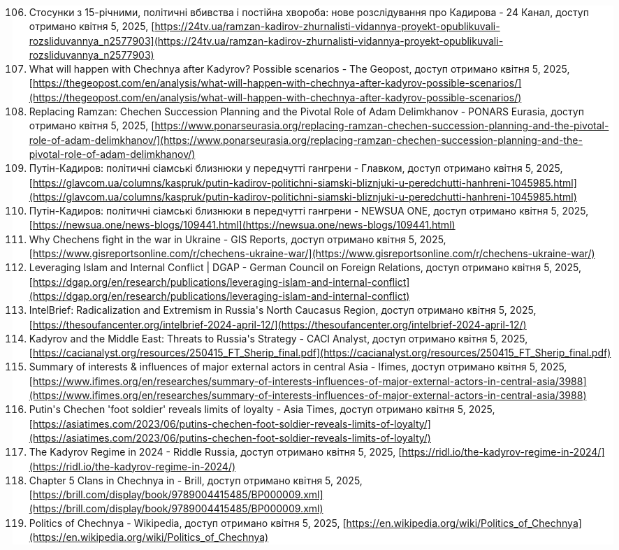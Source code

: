 106. Стосунки з 15-річними, політичні вбивства і постійна хвороба: нове розслідування про Кадирова - 24 Канал, доступ отримано квітня 5, 2025, [https://24tv.ua/ramzan-kadirov-zhurnalisti-vidannya-proyekt-opublikuvali-rozsliduvannya_n2577903](https://24tv.ua/ramzan-kadirov-zhurnalisti-vidannya-proyekt-opublikuvali-rozsliduvannya_n2577903)
107. What will happen with Chechnya after Kadyrov? Possible scenarios - The Geopost, доступ отримано квітня 5, 2025, [https://thegeopost.com/en/analysis/what-will-happen-with-chechnya-after-kadyrov-possible-scenarios/](https://thegeopost.com/en/analysis/what-will-happen-with-chechnya-after-kadyrov-possible-scenarios/)
108. Replacing Ramzan: Chechen Succession Planning and the Pivotal Role of Adam Delimkhanov - PONARS Eurasia, доступ отримано квітня 5, 2025, [https://www.ponarseurasia.org/replacing-ramzan-chechen-succession-planning-and-the-pivotal-role-of-adam-delimkhanov/](https://www.ponarseurasia.org/replacing-ramzan-chechen-succession-planning-and-the-pivotal-role-of-adam-delimkhanov/)
109. Путін-Кадиров: політичні сіамські близнюки у передчутті гангрени - Главком, доступ отримано квітня 5, 2025, [https://glavcom.ua/columns/kaspruk/putin-kadirov-politichni-siamski-bliznjuki-u-peredchutti-hanhreni-1045985.html](https://glavcom.ua/columns/kaspruk/putin-kadirov-politichni-siamski-bliznjuki-u-peredchutti-hanhreni-1045985.html)
110. Путін-Кадиров: політичні сіамські близнюки в передчутті гангрени - NEWSUA ONE, доступ отримано квітня 5, 2025, [https://newsua.one/news-blogs/109441.html](https://newsua.one/news-blogs/109441.html)
111. Why Chechens fight in the war in Ukraine - GIS Reports, доступ отримано квітня 5, 2025, [https://www.gisreportsonline.com/r/chechens-ukraine-war/](https://www.gisreportsonline.com/r/chechens-ukraine-war/)
112. Leveraging Islam and Internal Conflict | DGAP - German Council on Foreign Relations, доступ отримано квітня 5, 2025, [https://dgap.org/en/research/publications/leveraging-islam-and-internal-conflict](https://dgap.org/en/research/publications/leveraging-islam-and-internal-conflict)
113. IntelBrief: Radicalization and Extremism in Russia's North Caucasus Region, доступ отримано квітня 5, 2025, [https://thesoufancenter.org/intelbrief-2024-april-12/](https://thesoufancenter.org/intelbrief-2024-april-12/)
114. Kadyrov and the Middle East: Threats to Russia's Strategy - CACI Analyst, доступ отримано квітня 5, 2025, [https://cacianalyst.org/resources/250415_FT_Sherip_final.pdf](https://cacianalyst.org/resources/250415_FT_Sherip_final.pdf)
115. Summary of interests & influences of major external actors in central Asia - Ifimes, доступ отримано квітня 5, 2025, [https://www.ifimes.org/en/researches/summary-of-interests-influences-of-major-external-actors-in-central-asia/3988](https://www.ifimes.org/en/researches/summary-of-interests-influences-of-major-external-actors-in-central-asia/3988)
116. Putin's Chechen 'foot soldier' reveals limits of loyalty - Asia Times, доступ отримано квітня 5, 2025, [https://asiatimes.com/2023/06/putins-chechen-foot-soldier-reveals-limits-of-loyalty/](https://asiatimes.com/2023/06/putins-chechen-foot-soldier-reveals-limits-of-loyalty/)
117. The Kadyrov Regime in 2024 - Riddle Russia, доступ отримано квітня 5, 2025, [https://ridl.io/the-kadyrov-regime-in-2024/](https://ridl.io/the-kadyrov-regime-in-2024/)
118. Chapter 5 Clans in Chechnya in - Brill, доступ отримано квітня 5, 2025, [https://brill.com/display/book/9789004415485/BP000009.xml](https://brill.com/display/book/9789004415485/BP000009.xml)
119. Politics of Chechnya - Wikipedia, доступ отримано квітня 5, 2025, [https://en.wikipedia.org/wiki/Politics_of_Chechnya](https://en.wikipedia.org/wiki/Politics_of_Chechnya)